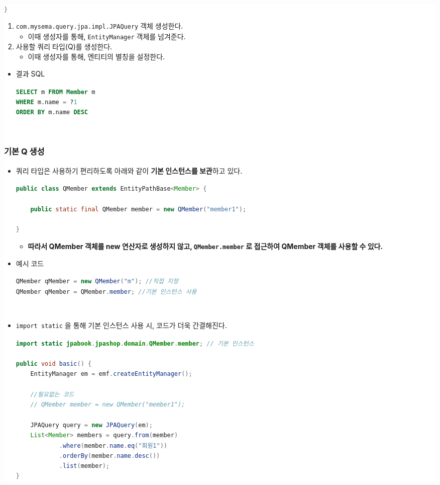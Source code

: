 ```java
}
```

1. `com.mysema.query.jpa.impl.JPAQuery` 객체 생성한다.
    - 이때 생성자를 통해, `EntityManager` 객체를 넘겨준다.
2. 사용할 쿼리 타입(Q)를 생성한다.
    - 이때 생성자를 통해, 엔티티의 별칭을 설정한다.

- 결과 SQL
    
    ```sql
    SELECT m FROM Member m
    WHERE m.name = ?1
    ORDER BY m.name DESC
    ```
    
<br/>

### 기본 Q 생성

- 쿼리 타입은 사용하기 편리하도록 아래와 같이 **기본 인스턴스를 보관**하고 있다.
    
    ```java
    public class QMember extends EntityPathBase<Member> {
    
    	public static final QMember member = new QMember("member1");
    
    }
    ```
    
    - **따라서 QMember 객체를 new 연산자로 생성하지 않고,  `QMember.member` 로 접근하여 QMember 객체를 사용할 수 있다.**
- 예시 코드
    
    ```java
    QMember qMember = new QMember("m"); //직접 지정
    QMember qMember = QMember.member; //기본 인스턴스 사용
    ```
    
<br/>

- `import static` 을 통해 기본 인스턴스 사용 시, 코드가 더욱 간결해진다.
    
    ```java
    import static jpabook.jpashop.domain.QMember.member; // 기본 인스턴스
    
    public void basic() {
    	EntityManager em = emf.createEntityManager();
    
    	//필요없는 코드
    	// QMember member = new QMember("member1");
    
    	JPAQuery query = new JPAQuery(em);
    	List<Member> members = query.from(member)
    			.where(member.name.eq("회원1"))
    			.orderBy(member.name.desc())
    			.list(member);
    }
    ```
    